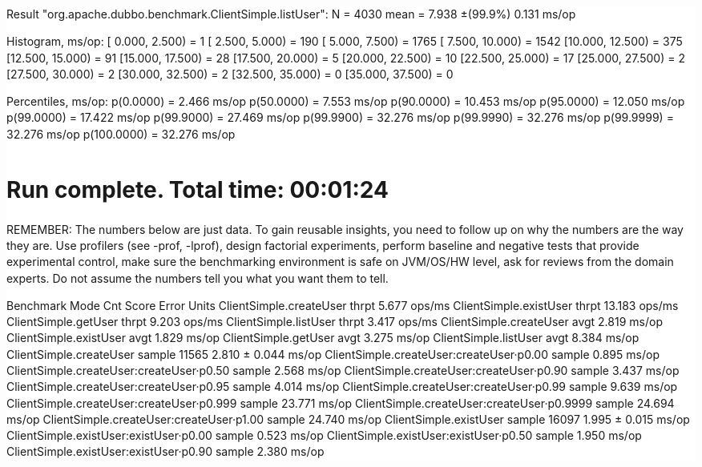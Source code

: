

Result "org.apache.dubbo.benchmark.ClientSimple.listUser":
  N = 4030
  mean =      7.938 ±(99.9%) 0.131 ms/op

  Histogram, ms/op:
    [ 0.000,  2.500) = 1 
    [ 2.500,  5.000) = 190 
    [ 5.000,  7.500) = 1765 
    [ 7.500, 10.000) = 1542 
    [10.000, 12.500) = 375 
    [12.500, 15.000) = 91 
    [15.000, 17.500) = 28 
    [17.500, 20.000) = 5 
    [20.000, 22.500) = 10 
    [22.500, 25.000) = 17 
    [25.000, 27.500) = 2 
    [27.500, 30.000) = 2 
    [30.000, 32.500) = 2 
    [32.500, 35.000) = 0 
    [35.000, 37.500) = 0 

  Percentiles, ms/op:
      p(0.0000) =      2.466 ms/op
     p(50.0000) =      7.553 ms/op
     p(90.0000) =     10.453 ms/op
     p(95.0000) =     12.050 ms/op
     p(99.0000) =     17.422 ms/op
     p(99.9000) =     27.469 ms/op
     p(99.9900) =     32.276 ms/op
     p(99.9990) =     32.276 ms/op
     p(99.9999) =     32.276 ms/op
    p(100.0000) =     32.276 ms/op


# Run complete. Total time: 00:01:24

REMEMBER: The numbers below are just data. To gain reusable insights, you need to follow up on
why the numbers are the way they are. Use profilers (see -prof, -lprof), design factorial
experiments, perform baseline and negative tests that provide experimental control, make sure
the benchmarking environment is safe on JVM/OS/HW level, ask for reviews from the domain experts.
Do not assume the numbers tell you what you want them to tell.

Benchmark                                     Mode    Cnt   Score   Error   Units
ClientSimple.createUser                      thrpt          5.677          ops/ms
ClientSimple.existUser                       thrpt         13.183          ops/ms
ClientSimple.getUser                         thrpt          9.203          ops/ms
ClientSimple.listUser                        thrpt          3.417          ops/ms
ClientSimple.createUser                       avgt          2.819           ms/op
ClientSimple.existUser                        avgt          1.829           ms/op
ClientSimple.getUser                          avgt          3.275           ms/op
ClientSimple.listUser                         avgt          8.384           ms/op
ClientSimple.createUser                     sample  11565   2.810 ± 0.044   ms/op
ClientSimple.createUser:createUser·p0.00    sample          0.895           ms/op
ClientSimple.createUser:createUser·p0.50    sample          2.568           ms/op
ClientSimple.createUser:createUser·p0.90    sample          3.437           ms/op
ClientSimple.createUser:createUser·p0.95    sample          4.014           ms/op
ClientSimple.createUser:createUser·p0.99    sample          9.639           ms/op
ClientSimple.createUser:createUser·p0.999   sample         23.771           ms/op
ClientSimple.createUser:createUser·p0.9999  sample         24.694           ms/op
ClientSimple.createUser:createUser·p1.00    sample         24.740           ms/op
ClientSimple.existUser                      sample  16097   1.995 ± 0.015   ms/op
ClientSimple.existUser:existUser·p0.00      sample          0.523           ms/op
ClientSimple.existUser:existUser·p0.50      sample          1.950           ms/op
ClientSimple.existUser:existUser·p0.90      sample          2.380           ms/op